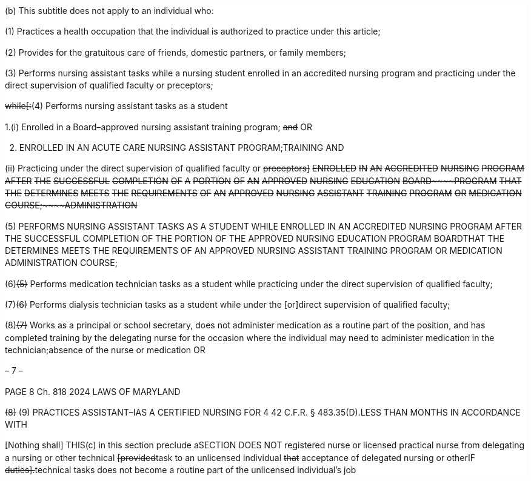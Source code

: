 (b) This subtitle does not apply to an individual who:

(1) Practices a health occupation that the individual is authorized to
practice under this article;

(2) Provides for the gratuitous care of friends, domestic partners, or family
members;

(3) Performs nursing assistant tasks while a nursing student enrolled in
an accredited nursing program and practicing under the direct supervision of qualified
faculty or preceptors;

~~while[:~~(4) Performs nursing assistant tasks as a student

1.(i) Enrolled in a Board–approved nursing assistant training
program; ~~and~~ OR

2. ENROLLED IN AN ACUTE CARE NURSING ASSISTANT
PROGRAM;TRAINING AND

(ii) Practicing under the direct supervision of qualified faculty or
~~preceptors]~~ ~~ENROLLED~~ ~~IN~~ ~~AN~~ ~~ACCREDITED~~ ~~NURSING~~ ~~PROGRAM~~ ~~AFTER~~ ~~THE~~
~~SUCCESSFUL~~ ~~COMPLETION~~ ~~OF~~ ~~A~~ ~~PORTION~~ ~~OF~~ ~~AN~~ ~~APPROVED~~ ~~NURSING~~ ~~EDUCATION~~
~~BOARD~~~~PROGRAM~~ ~~THAT~~ ~~THE~~ ~~DETERMINES~~ ~~MEETS~~ ~~THE~~ ~~REQUIREMENTS~~ ~~OF~~ ~~AN~~
~~APPROVED~~ ~~NURSING~~ ~~ASSISTANT~~ ~~TRAINING~~ ~~PROGRAM~~ ~~OR~~ ~~MEDICATION~~
~~COURSE;~~~~ADMINISTRATION~~

(5) PERFORMS NURSING ASSISTANT TASKS AS A STUDENT WHILE
ENROLLED IN AN ACCREDITED NURSING PROGRAM AFTER THE SUCCESSFUL
COMPLETION OF THE PORTION OF THE APPROVED NURSING EDUCATION PROGRAM
BOARDTHAT THE DETERMINES MEETS THE REQUIREMENTS OF AN APPROVED
NURSING ASSISTANT TRAINING PROGRAM OR MEDICATION ADMINISTRATION
COURSE;

(6)~~(5)~~ Performs medication technician tasks as a student while
practicing under the direct supervision of qualified faculty;

(7)~~(6)~~ Performs dialysis technician tasks as a student while under the
[or]direct supervision of qualified faculty;

(8)~~(7)~~ Works as a principal or school secretary, does not administer
medication as a routine part of the position, and has completed training by the delegating
nurse for the occasion where the individual may need to administer medication in the
technician;absence of the nurse or medication OR

– 7 –

PAGE 8
Ch. 818 2024 LAWS OF MARYLAND

~~(8)~~ (9) PRACTICES ASSISTANT–IAS A CERTIFIED NURSING FOR
4 42 C.F.R. § 483.35(D).LESS THAN MONTHS IN ACCORDANCE WITH

[Nothing shall] THIS(c) in this section preclude aSECTION DOES NOT
registered nurse or licensed practical nurse from delegating a nursing or other technical
~~[provided~~task to an unlicensed individual ~~that~~ acceptance of delegated nursing or otherIF
~~duties].~~technical tasks does not become a routine part of the unlicensed individual’s job
